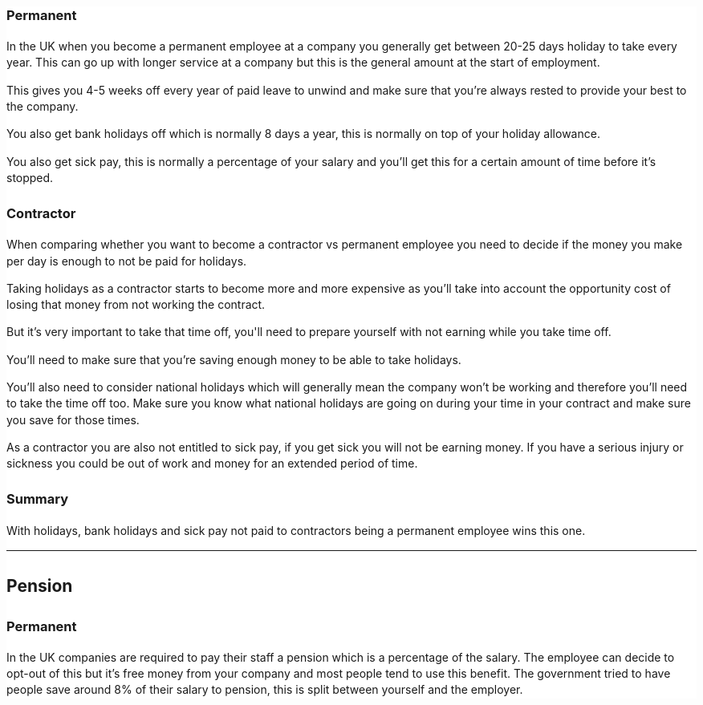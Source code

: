 ### Permanent

In the UK when you become a permanent employee at a company you generally get between 20-25 days holiday to take every
year. This can go up with longer service at a company but this is the general amount at the start of employment.

This gives you 4-5 weeks off every year of paid leave to unwind and make sure that you’re always rested to provide your
best to the company.

You also get bank holidays off which is normally 8 days a year, this is normally on top of your holiday allowance.

You also get sick pay, this is normally a percentage of your salary and you’ll get this for a certain amount of time
before it’s stopped.

### Contractor

When comparing whether you want to become a contractor vs permanent employee you need to decide if the money you make
per day is enough to not be paid for holidays.

Taking holidays as a contractor starts to become more and more expensive as you’ll take into account the opportunity
cost of losing that money from not working the contract.

But it’s very important to take that time off, you'll need to prepare yourself with not earning while you take time off.

You’ll need to make sure that you’re saving enough money to be able to take holidays.

You’ll also need to consider national holidays which will generally mean the company won’t be working and therefore
you’ll need to take the time off too. Make sure you know what national holidays are going on during your time in your
contract and make sure you save for those times.

As a contractor you are also not entitled to sick pay, if you get sick you will not be earning money. If you have a
serious injury or sickness you could be out of work and money for an extended period of time.

### Summary

With holidays, bank holidays and sick pay not paid to contractors being a permanent employee wins this one.

---

## Pension

### Permanent

In the UK companies are required to pay their staff a pension which is a percentage of the salary. The employee can
decide to opt-out of this but it’s free money from your company and most people tend to use this benefit. The government
tried to have people save around 8% of their salary to pension, this is split between yourself and the employer.
